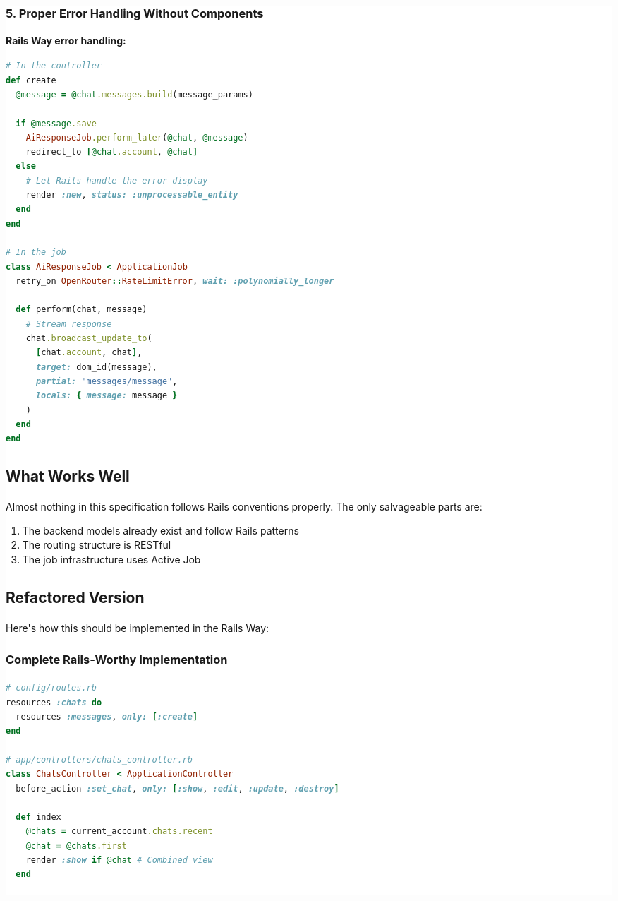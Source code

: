 ### 5. Proper Error Handling Without Components

**Rails Way error handling:**

```ruby
# In the controller
def create
  @message = @chat.messages.build(message_params)
  
  if @message.save
    AiResponseJob.perform_later(@chat, @message)
    redirect_to [@chat.account, @chat]
  else
    # Let Rails handle the error display
    render :new, status: :unprocessable_entity
  end
end

# In the job
class AiResponseJob < ApplicationJob
  retry_on OpenRouter::RateLimitError, wait: :polynomially_longer
  
  def perform(chat, message)
    # Stream response
    chat.broadcast_update_to(
      [chat.account, chat],
      target: dom_id(message),
      partial: "messages/message",
      locals: { message: message }
    )
  end
end
```

## What Works Well

Almost nothing in this specification follows Rails conventions properly. The only salvageable parts are:
1. The backend models already exist and follow Rails patterns
2. The routing structure is RESTful
3. The job infrastructure uses Active Job

## Refactored Version

Here's how this should be implemented in the Rails Way:

### Complete Rails-Worthy Implementation

```ruby
# config/routes.rb
resources :chats do
  resources :messages, only: [:create]
end

# app/controllers/chats_controller.rb
class ChatsController < ApplicationController
  before_action :set_chat, only: [:show, :edit, :update, :destroy]
  
  def index
    @chats = current_account.chats.recent
    @chat = @chats.first
    render :show if @chat # Combined view
  end
  
```
